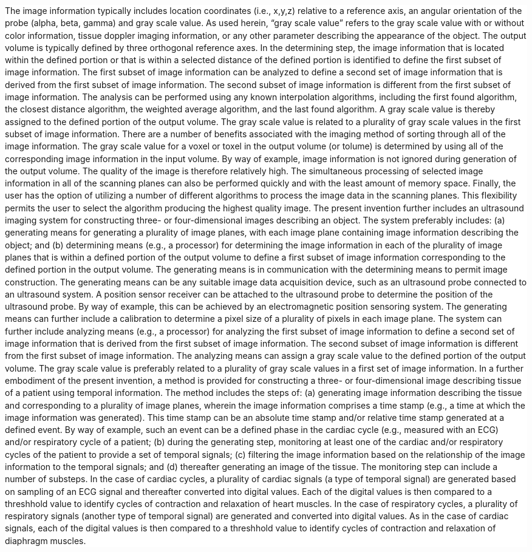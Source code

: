 The image information typically includes location coordinates (i.e., x,y,z) relative to a reference axis, an angular orientation of the probe (alpha, beta, gamma) and gray scale value. As used herein, “gray scale value” refers to the gray scale value with or without color information, tissue doppler imaging information, or any other parameter describing the appearance of the object. The output volume is typically defined by three orthogonal reference axes. In the determining step, the image information that is located within the defined portion or that is within a selected distance of the defined portion is identified to define the first subset of image information.
The first subset of image information can be analyzed to define a second set of image information that is derived from the first subset of image information. The second subset of image information is different from the first subset of image information. The analysis can be performed using any known interpolation algorithms, including the first found algorithm, the closest distance algorithm, the weighted average algorithm, and the last found algorithm. A gray scale value is thereby assigned to the defined portion of the output volume. The gray scale value is related to a plurality of gray scale values in the first subset of image information.
There are a number of benefits associated with the imaging method of sorting through all of the image information. The gray scale value for a voxel or toxel in the output volume (or tolume) is determined by using all of the corresponding image information in the input volume. By way of example, image information is not ignored during generation of the output volume. The quality of the image is therefore relatively high. The simultaneous processing of selected image information in all of the scanning planes can also be performed quickly and with the least amount of memory space. Finally, the user has the option of utilizing a number of different algorithms to process the image data in the scanning planes. This flexibility permits the user to select the algorithm producing the highest quality image.
The present invention further includes an ultrasound imaging system for constructing three- or four-dimensional images describing an object. The system preferably includes:
(a) generating means for generating a plurality of image planes, with each image plane containing image information describing the object; and
(b) determining means (e.g., a processor) for determining the image information in each of the plurality of image planes that is within a defined portion of the output volume to define a first subset of image information corresponding to the defined portion in the output volume. The generating means is in communication with the determining means to permit image construction.
The generating means can be any suitable image data acquisition device, such as an ultrasound probe connected to an ultrasound system. A position sensor receiver can be attached to the ultrasound probe to determine the position of the ultrasound probe. By way of example, this can be achieved by an electromagnetic position sensoring system. The generating means can further include a calibration to determine a pixel size of a plurality of pixels in each image plane.
The system can further include analyzing means (e.g., a processor) for analyzing the first subset of image information to define a second set of image information that is derived from the first subset of image information. The second subset of image information is different from the first subset of image information. The analyzing means can assign a gray scale value to the defined portion of the output volume. The gray scale value is preferably related to a plurality of gray scale values in a first set of image information.
In a further embodiment of the present invention, a method is provided for constructing a three- or four-dimensional image describing tissue of a patient using temporal information. The method includes the steps of:
(a) generating image information describing the tissue and corresponding to a plurality of image planes, wherein the image information comprises a time stamp (e.g., a time at which the image information was generated). This time stamp can be an absolute time stamp and/or relative time stamp generated at a defined event. By way of example, such an event can be a defined phase in the cardiac cycle (e.g., measured with an ECG) and/or respiratory cycle of a patient;
(b) during the generating step, monitoring at least one of the cardiac and/or respiratory cycles of the patient to provide a set of temporal signals;
(c) filtering the image information based on the relationship of the image information to the temporal signals; and
(d) thereafter generating an image of the tissue.
The monitoring step can include a number of substeps. In the case of cardiac cycles, a plurality of cardiac signals (a type of temporal signal) are generated based on sampling of an ECG signal and thereafter converted into digital values. Each of the digital values is then compared to a threshhold value to identify cycles of contraction and relaxation of heart muscles. In the case of respiratory cycles, a plurality of respiratory signals (another type of temporal signal) are generated and converted into digital values. As in the case of cardiac signals, each of the digital values is then compared to a threshhold value to identify cycles of contraction and relaxation of diaphragm muscles.